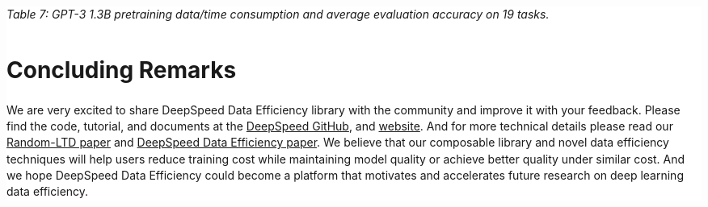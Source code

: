 *Table 7: GPT-3 1.3B pretraining data/time consumption and average evaluation accuracy on 19 tasks.*

# Concluding Remarks

We are very excited to share DeepSpeed Data Efficiency library with the community and improve it with your feedback. Please find the code, tutorial, and documents at the [DeepSpeed GitHub](https://github.com/microsoft/DeepSpeed), and [website](/tutorials/data-efficiency/). And for more technical details please read our [Random-LTD paper](https://arxiv.org/abs/2211.11586) and [DeepSpeed Data Efficiency paper](https://arxiv.org/abs/2212.03597). We believe that our composable library and novel data efficiency techniques will help users reduce training cost while maintaining model quality or achieve better quality under similar cost. And we hope DeepSpeed Data Efficiency could become a platform that motivates and accelerates future research on deep learning data efficiency.
